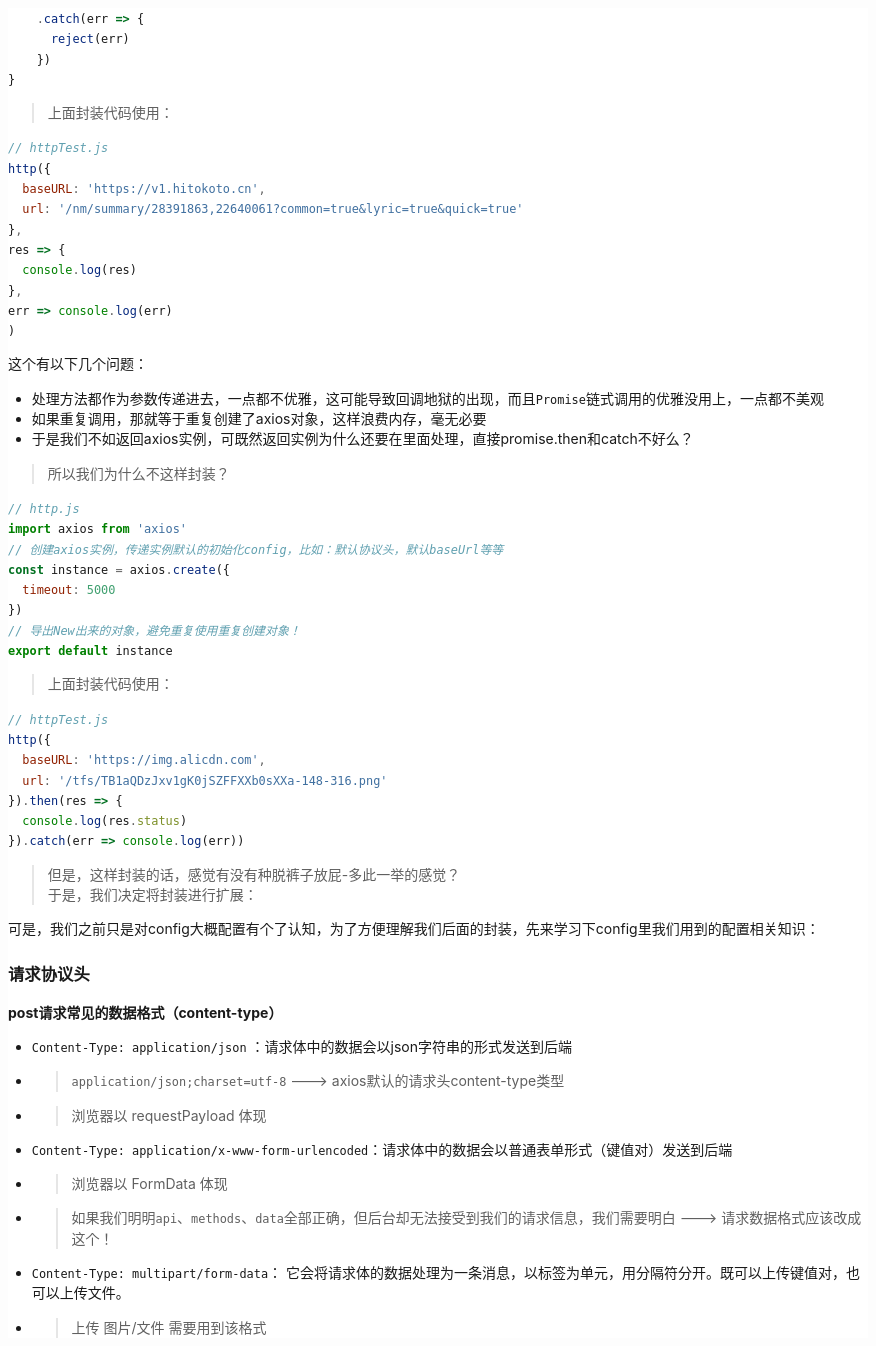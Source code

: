 ```js
    .catch(err => {
      reject(err)
    })
}
```
> 上面封装代码使用：  
```js
// httpTest.js
http({
  baseURL: 'https://v1.hitokoto.cn',
  url: '/nm/summary/28391863,22640061?common=true&lyric=true&quick=true'
},
res => {
  console.log(res)
},
err => console.log(err)
)
```

这个有以下几个问题：  
* 处理方法都作为参数传递进去，一点都不优雅，这可能导致回调地狱的出现，而且`Promise`链式调用的优雅没用上，一点都不美观
* 如果重复调用，那就等于重复创建了axios对象，这样浪费内存，毫无必要
* 于是我们不如返回axios实例，可既然返回实例为什么还要在里面处理，直接promise.then和catch不好么？  

> 所以我们为什么不这样封装？  
```js
// http.js
import axios from 'axios'
// 创建axios实例，传递实例默认的初始化config，比如：默认协议头，默认baseUrl等等
const instance = axios.create({
  timeout: 5000
})
// 导出New出来的对象，避免重复使用重复创建对象！
export default instance
```
> 上面封装代码使用：  
```js
// httpTest.js
http({
  baseURL: 'https://img.alicdn.com',
  url: '/tfs/TB1aQDzJxv1gK0jSZFFXXb0sXXa-148-316.png'
}).then(res => {
  console.log(res.status)
}).catch(err => console.log(err))
```
> 但是，这样封装的话，感觉有没有种脱裤子放屁-多此一举的感觉？  
> 于是，我们决定将封装进行扩展：  

可是，我们之前只是对config大概配置有个了认知，为了方便理解我们后面的封装，先来学习下config里我们用到的配置相关知识：  
### 请求协议头
**post请求常见的数据格式（content-type）**

* `Content-Type: application/json` ：请求体中的数据会以json字符串的形式发送到后端
* > `application/json;charset=utf-8` ---> axios默认的请求头content-type类型
* > 浏览器以 requestPayload 体现
* `Content-Type: application/x-www-form-urlencoded`：请求体中的数据会以普通表单形式（键值对）发送到后端
* > 浏览器以 FormData 体现
* > 如果我们明明`api`、`methods`、`data`全部正确，但后台却无法接受到我们的请求信息，我们需要明白  --->   请求数据格式应该改成这个！
* `Content-Type: multipart/form-data`： 它会将请求体的数据处理为一条消息，以标签为单元，用分隔符分开。既可以上传键值对，也可以上传文件。
* > 上传 图片/文件 需要用到该格式
